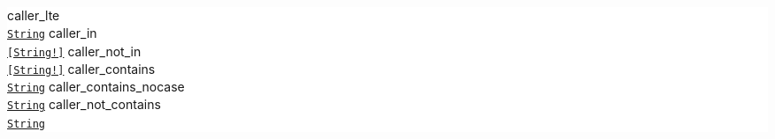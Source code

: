 </td>
</tr>
<tr>
<td>
caller_lte<br />
<a href="/docs/Avalanche-v2/scalars#string"><code>String</code></a>
</td>
<td>

</td>
</tr>
<tr>
<td>
caller_in<br />
<a href="/docs/Avalanche-v2/scalars#string"><code>[String!]</code></a>
</td>
<td>

</td>
</tr>
<tr>
<td>
caller_not_in<br />
<a href="/docs/Avalanche-v2/scalars#string"><code>[String!]</code></a>
</td>
<td>

</td>
</tr>
<tr>
<td>
caller_contains<br />
<a href="/docs/Avalanche-v2/scalars#string"><code>String</code></a>
</td>
<td>

</td>
</tr>
<tr>
<td>
caller_contains_nocase<br />
<a href="/docs/Avalanche-v2/scalars#string"><code>String</code></a>
</td>
<td>

</td>
</tr>
<tr>
<td>
caller_not_contains<br />
<a href="/docs/Avalanche-v2/scalars#string"><code>String</code></a>
</td>
<td>
